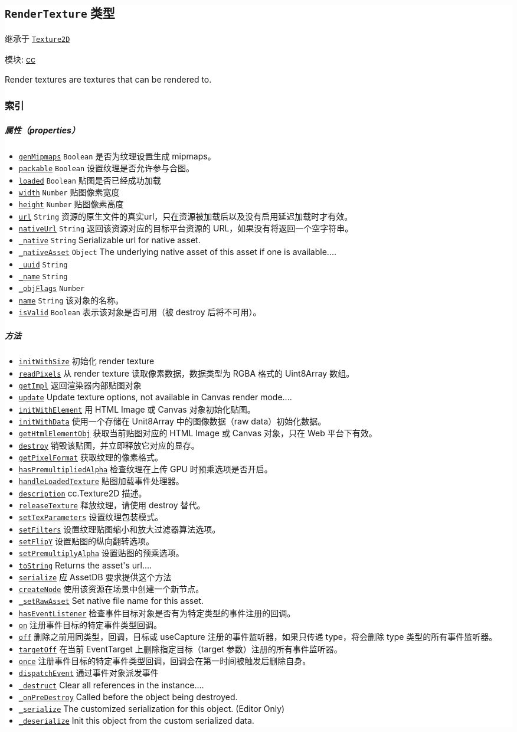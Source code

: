 ## `RenderTexture` 类型

继承于 [`Texture2D`](Texture2D.md)


模块: [cc](../modules/cc.md)


Render textures are textures that can be rendered to.



### 索引

##### 属性（properties）

  - [`genMipmaps`](#genmipmaps) `Boolean` 是否为纹理设置生成 mipmaps。
  - [`packable`](#packable) `Boolean` 设置纹理是否允许参与合图。
  - [`loaded`](#loaded) `Boolean` 贴图是否已经成功加载
  - [`width`](#width) `Number` 贴图像素宽度
  - [`height`](#height) `Number` 贴图像素高度
  - [`url`](#url) `String` 资源的原生文件的真实url，只在资源被加载后以及没有启用延迟加载时才有效。
  - [`nativeUrl`](#nativeurl) `String` 返回该资源对应的目标平台资源的 URL，如果没有将返回一个空字符串。
  - [`_native`](#native) `String` Serializable url for native asset.
  - [`_nativeAsset`](#nativeasset) `Object` The underlying native asset of this asset if one is available....
  - [`_uuid`](#uuid) `String` 
  - [`_name`](#name) `String` 
  - [`_objFlags`](#objflags) `Number` 
  - [`name`](#name) `String` 该对象的名称。
  - [`isValid`](#isvalid) `Boolean` 表示该对象是否可用（被 destroy 后将不可用）。



##### 方法

  - [`initWithSize`](#initwithsize) 初始化 render texture
  - [`readPixels`](#readpixels) 从 render texture 读取像素数据，数据类型为 RGBA 格式的 Uint8Array 数组。
  - [`getImpl`](#getimpl) 返回渲染器内部贴图对象
  - [`update`](#update) Update texture options, not available in Canvas render mode....
  - [`initWithElement`](#initwithelement) 用 HTML Image 或 Canvas 对象初始化贴图。
  - [`initWithData`](#initwithdata) 使用一个存储在 Unit8Array 中的图像数据（raw data）初始化数据。
  - [`getHtmlElementObj`](#gethtmlelementobj) 获取当前贴图对应的 HTML Image 或 Canvas 对象，只在 Web 平台下有效。
  - [`destroy`](#destroy) 销毁该贴图，并立即释放它对应的显存。
  - [`getPixelFormat`](#getpixelformat) 获取纹理的像素格式。
  - [`hasPremultipliedAlpha`](#haspremultipliedalpha) 检查纹理在上传 GPU 时预乘选项是否开启。
  - [`handleLoadedTexture`](#handleloadedtexture) 贴图加载事件处理器。
  - [`description`](#description) cc.Texture2D 描述。
  - [`releaseTexture`](#releasetexture) 释放纹理，请使用 destroy 替代。
  - [`setTexParameters`](#settexparameters) 设置纹理包装模式。
  - [`setFilters`](#setfilters) 设置纹理贴图缩小和放大过滤器算法选项。
  - [`setFlipY`](#setflipy) 设置贴图的纵向翻转选项。
  - [`setPremultiplyAlpha`](#setpremultiplyalpha) 设置贴图的预乘选项。
  - [`toString`](#tostring) Returns the asset's url....
  - [`serialize`](#serialize) 应 AssetDB 要求提供这个方法
  - [`createNode`](#createnode) 使用该资源在场景中创建一个新节点。
  - [`_setRawAsset`](#setrawasset) Set native file name for this asset.
  - [`hasEventListener`](#haseventlistener) 检查事件目标对象是否有为特定类型的事件注册的回调。
  - [`on`](#on) 注册事件目标的特定事件类型回调。
  - [`off`](#off) 删除之前用同类型，回调，目标或 useCapture 注册的事件监听器，如果只传递 type，将会删除 type 类型的所有事件监听器。
  - [`targetOff`](#targetoff) 在当前 EventTarget 上删除指定目标（target 参数）注册的所有事件监听器。
  - [`once`](#once) 注册事件目标的特定事件类型回调，回调会在第一时间被触发后删除自身。
  - [`dispatchEvent`](#dispatchevent) 通过事件对象派发事件
  - [`_destruct`](#destruct) Clear all references in the instance....
  - [`_onPreDestroy`](#onpredestroy) Called before the object being destroyed.
  - [`_serialize`](#serialize) The customized serialization for this object. (Editor Only)
  - [`_deserialize`](#deserialize) Init this object from the custom serialized data.
